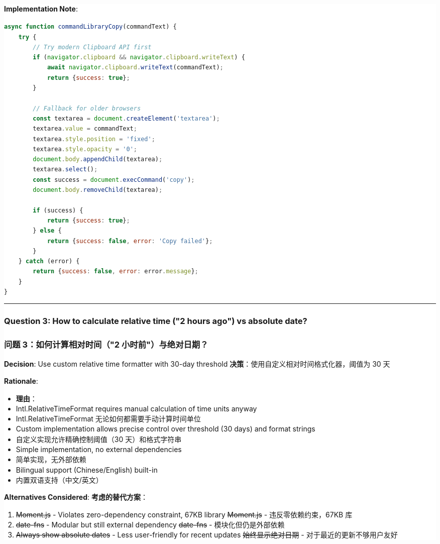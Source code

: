 **Implementation Note**:
```javascript
async function commandLibraryCopy(commandText) {
    try {
        // Try modern Clipboard API first
        if (navigator.clipboard && navigator.clipboard.writeText) {
            await navigator.clipboard.writeText(commandText);
            return {success: true};
        }

        // Fallback for older browsers
        const textarea = document.createElement('textarea');
        textarea.value = commandText;
        textarea.style.position = 'fixed';
        textarea.style.opacity = '0';
        document.body.appendChild(textarea);
        textarea.select();
        const success = document.execCommand('copy');
        document.body.removeChild(textarea);

        if (success) {
            return {success: true};
        } else {
            return {success: false, error: 'Copy failed'};
        }
    } catch (error) {
        return {success: false, error: error.message};
    }
}
```

---

### Question 3: How to calculate relative time ("2 hours ago") vs absolute date?
### 问题 3：如何计算相对时间（"2 小时前"）与绝对日期？

**Decision**: Use custom relative time formatter with 30-day threshold
**决策**：使用自定义相对时间格式化器，阈值为 30 天

**Rationale**:
- **理由**：
- Intl.RelativeTimeFormat requires manual calculation of time units anyway
- Intl.RelativeTimeFormat 无论如何都需要手动计算时间单位
- Custom implementation allows precise control over threshold (30 days) and format strings
- 自定义实现允许精确控制阈值（30 天）和格式字符串
- Simple implementation, no external dependencies
- 简单实现，无外部依赖
- Bilingual support (Chinese/English) built-in
- 内置双语支持（中文/英文）

**Alternatives Considered**:
**考虑的替代方案**：
1. ~~Moment.js~~ - Violates zero-dependency constraint, 67KB library
   ~~Moment.js~~ - 违反零依赖约束，67KB 库
2. ~~date-fns~~ - Modular but still external dependency
   ~~date-fns~~ - 模块化但仍是外部依赖
3. ~~Always show absolute dates~~ - Less user-friendly for recent updates
   ~~始终显示绝对日期~~ - 对于最近的更新不够用户友好
